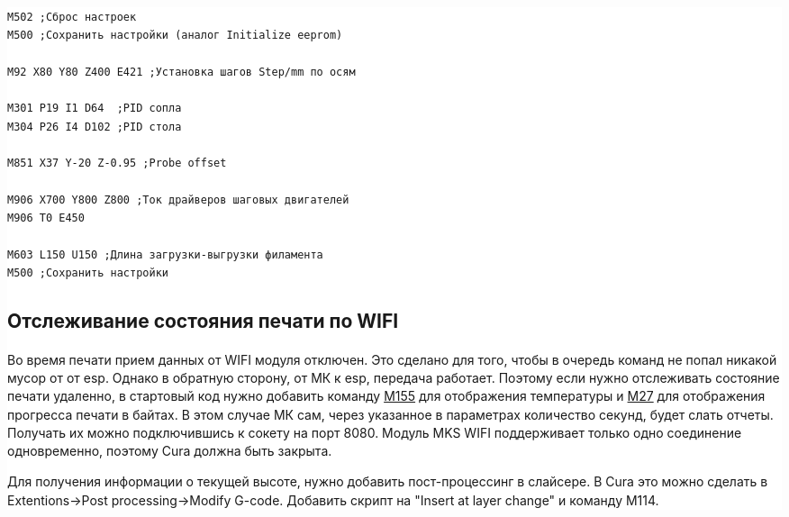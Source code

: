 ```
M502 ;Сброс настроек
M500 ;Сохранить настройки (аналог Initialize eeprom)

M92 X80 Y80 Z400 E421 ;Установка шагов Step/mm по осям

M301 P19 I1 D64  ;PID сопла
M304 P26 I4 D102 ;PID стола

M851 X37 Y-20 Z-0.95 ;Probe offset

M906 X700 Y800 Z800 ;Ток драйверов шаговых двигателей
M906 T0 E450

M603 L150 U150 ;Длина загрузки-выгрузки филамента
M500 ;Сохранить настройки
```

## Отслеживание состояния печати по WIFI

Во время печати прием данных от WIFI модуля отключен. Это сделано для того, чтобы в очередь команд не попал никакой мусор от от esp. Однако в обратную сторону, от МК к esp, передача работает. Поэтому если нужно отслеживать состояние печати удаленно, в стартовый код нужно добавить команду [M155](https://marlinfw.org/docs/gcode/M155.html) для отображения температуры и [M27](https://marlinfw.org/docs/gcode/M027.html) для отображения прогресса печати в байтах. В этом случае МК сам, через указанное в параметрах количество секунд, будет слать отчеты. Получать их можно подключившись к сокету на порт 8080. Модуль MKS WIFI поддерживает только одно соединение одновременно, поэтому Cura должна быть закрыта.

Для получения информации о текущей высоте, нужно добавить пост-процессинг в слайсере. В Cura это можно сделать в Extentions->Post processing->Modify G-code. Добавить скрипт на "Insert at layer change" и команду M114.
